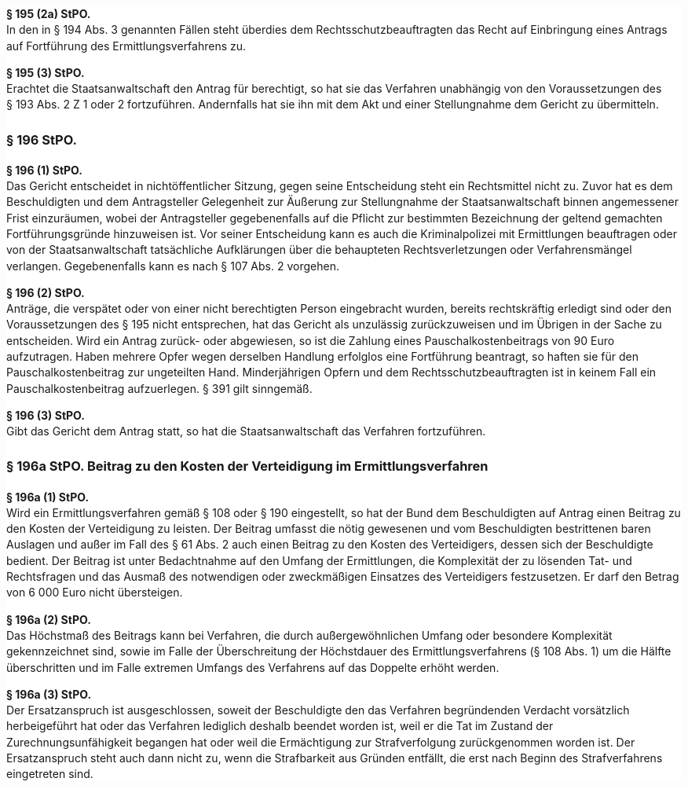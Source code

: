**§ 195 (2a) StPO.**  
In den in § 194 Abs. 3 genannten Fällen steht überdies dem Rechtsschutzbeauftragten das Recht auf Einbringung eines Antrags auf Fortführung des Ermittlungsverfahrens zu.

**§ 195 (3) StPO.**  
Erachtet die Staatsanwaltschaft den Antrag für berechtigt, so hat sie das Verfahren unabhängig von den Voraussetzungen des § 193 Abs. 2 Z 1 oder 2 fortzuführen. Andernfalls hat sie ihn mit dem Akt und einer Stellungnahme dem Gericht zu übermitteln.

### § 196 StPO.

**§ 196 (1) StPO.**  
Das Gericht entscheidet in nichtöffentlicher Sitzung, gegen seine Entscheidung steht ein Rechtsmittel nicht zu. Zuvor hat es dem Beschuldigten und dem Antragsteller Gelegenheit zur Äußerung zur Stellungnahme der Staatsanwaltschaft binnen angemessener Frist einzuräumen, wobei der Antragsteller gegebenenfalls auf die Pflicht zur bestimmten Bezeichnung der geltend gemachten Fortführungsgründe hinzuweisen ist. Vor seiner Entscheidung kann es auch die Kriminalpolizei mit Ermittlungen beauftragen oder von der Staatsanwaltschaft tatsächliche Aufklärungen über die behaupteten Rechtsverletzungen oder Verfahrensmängel verlangen. Gegebenenfalls kann es nach § 107 Abs. 2 vorgehen.

**§ 196 (2) StPO.**  
Anträge, die verspätet oder von einer nicht berechtigten Person eingebracht wurden, bereits rechtskräftig erledigt sind oder den Voraussetzungen des § 195 nicht entsprechen, hat das Gericht als unzulässig zurückzuweisen und im Übrigen in der Sache zu entscheiden. Wird ein Antrag zurück- oder abgewiesen, so ist die Zahlung eines Pauschalkostenbeitrags von 90 Euro aufzutragen. Haben mehrere Opfer wegen derselben Handlung erfolglos eine Fortführung beantragt, so haften sie für den Pauschalkostenbeitrag zur ungeteilten Hand. Minderjährigen Opfern und dem Rechtsschutzbeauftragten ist in keinem Fall ein Pauschalkostenbeitrag aufzuerlegen. § 391 gilt sinngemäß.

**§ 196 (3) StPO.**  
Gibt das Gericht dem Antrag statt, so hat die Staatsanwaltschaft das Verfahren fortzuführen.

### § 196a StPO. Beitrag zu den Kosten der Verteidigung im Ermittlungsverfahren

**§ 196a (1) StPO.**  
Wird ein Ermittlungsverfahren gemäß § 108 oder § 190 eingestellt, so hat der Bund dem Beschuldigten auf Antrag einen Beitrag zu den Kosten der Verteidigung zu leisten. Der Beitrag umfasst die nötig gewesenen und vom Beschuldigten bestrittenen baren Auslagen und außer im Fall des § 61 Abs. 2 auch einen Beitrag zu den Kosten des Verteidigers, dessen sich der Beschuldigte bedient. Der Beitrag ist unter Bedachtnahme auf den Umfang der Ermittlungen, die Komplexität der zu lösenden Tat- und Rechtsfragen und das Ausmaß des notwendigen oder zweckmäßigen Einsatzes des Verteidigers festzusetzen. Er darf den Betrag von 6 000 Euro nicht übersteigen.

**§ 196a (2) StPO.**  
Das Höchstmaß des Beitrags kann bei Verfahren, die durch außergewöhnlichen Umfang oder besondere Komplexität gekennzeichnet sind, sowie im Falle der Überschreitung der Höchstdauer des Ermittlungsverfahrens (§ 108 Abs. 1) um die Hälfte überschritten und im Falle extremen Umfangs des Verfahrens auf das Doppelte erhöht werden.

**§ 196a (3) StPO.**  
Der Ersatzanspruch ist ausgeschlossen, soweit der Beschuldigte den das Verfahren begründenden Verdacht vorsätzlich herbeigeführt hat oder das Verfahren lediglich deshalb beendet worden ist, weil er die Tat im Zustand der Zurechnungsunfähigkeit begangen hat oder weil die Ermächtigung zur Strafverfolgung zurückgenommen worden ist. Der Ersatzanspruch steht auch dann nicht zu, wenn die Strafbarkeit aus Gründen entfällt, die erst nach Beginn des Strafverfahrens eingetreten sind.

